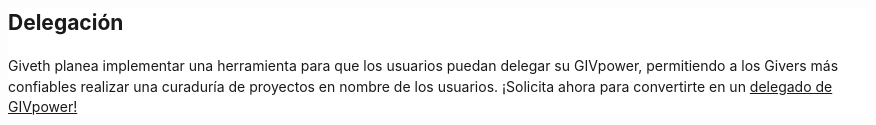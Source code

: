 ## Delegación

Giveth planea implementar una herramienta para que los usuarios puedan delegar su GIVpower, permitiendo a los Givers más confiables realizar una curaduría de proyectos en nombre de los usuarios. ¡Solicita ahora para convertirte en un [delegado de GIVpower!](https://forum.giveth.io/t/open-call-for-givpower-delegates/779)